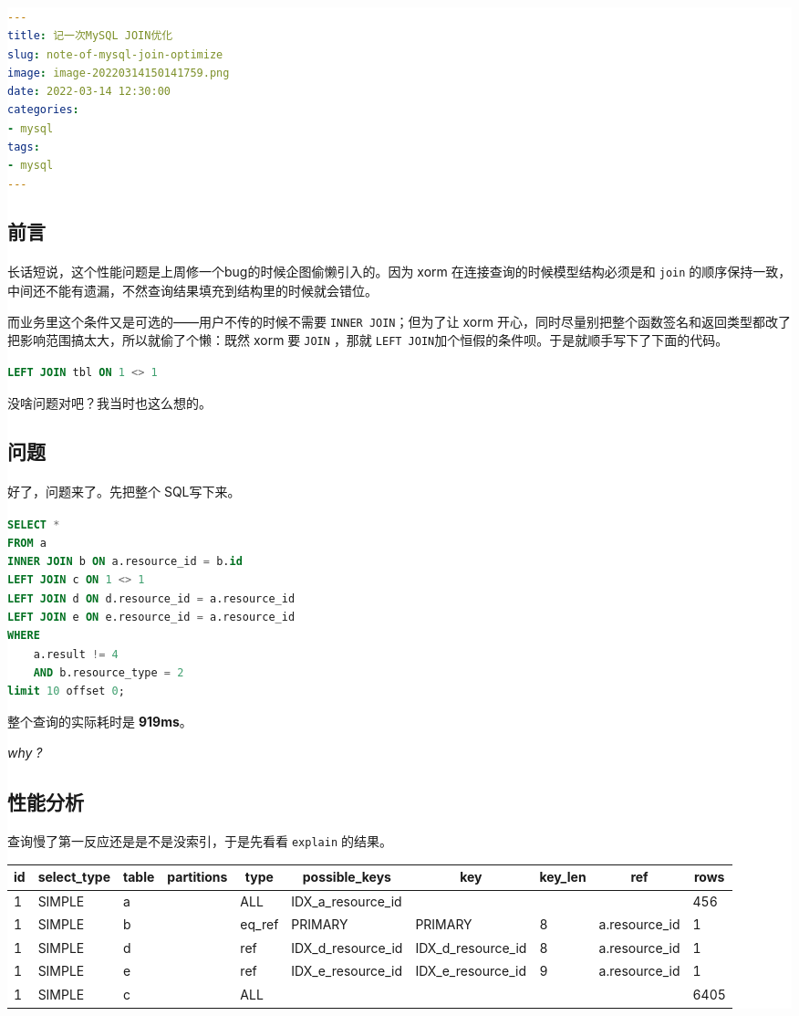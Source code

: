 ```yaml
---
title: 记一次MySQL JOIN优化
slug: note-of-mysql-join-optimize
image: image-20220314150141759.png
date: 2022-03-14 12:30:00
categories:
- mysql
tags:
- mysql
---
```


## 前言

长话短说，这个性能问题是上周修一个bug的时候企图偷懒引入的。因为 xorm 在连接查询的时候模型结构必须是和 `join` 的顺序保持一致，中间还不能有遗漏，不然查询结果填充到结构里的时候就会错位。

而业务里这个条件又是可选的——用户不传的时候不需要 `INNER JOIN`；但为了让 xorm 开心，同时尽量别把整个函数签名和返回类型都改了把影响范围搞太大，所以就偷了个懒：既然 xorm 要 `JOIN` ，那就 `LEFT JOIN`加个恒假的条件呗。于是就顺手写下了下面的代码。

```sql
LEFT JOIN tbl ON 1 <> 1
```

没啥问题对吧？我当时也这么想的。

## 问题

好了，问题来了。先把整个 SQL写下来。

```sql
SELECT *
FROM a
INNER JOIN b ON a.resource_id = b.id
LEFT JOIN c ON 1 <> 1
LEFT JOIN d ON d.resource_id = a.resource_id
LEFT JOIN e ON e.resource_id = a.resource_id
WHERE
	a.result != 4
	AND b.resource_type = 2
limit 10 offset 0;
```

整个查询的实际耗时是 **919ms**。

*why ?*

## 性能分析

查询慢了第一反应还是是不是没索引，于是先看看 `explain` 的结果。

| id   | select_type | table | partitions | type   | possible_keys     | key               | key_len | ref           | rows |
| ---- | ----------- | ----- | ---------- | ------ | ----------------- | ----------------- | ------- | ------------- | ---- |
| 1    | SIMPLE      | a     |            | ALL    | IDX_a_resource_id |                   |         |               | 456  |
| 1    | SIMPLE      | b     |            | eq_ref | PRIMARY           | PRIMARY           | 8       | a.resource_id | 1    |
| 1    | SIMPLE      | d     |            | ref    | IDX_d_resource_id | IDX_d_resource_id | 8       | a.resource_id | 1    |
| 1    | SIMPLE      | e     |            | ref    | IDX_e_resource_id | IDX_e_resource_id | 9       | a.resource_id | 1    |
| 1    | SIMPLE      | c     |            | ALL    |                   |                   |         |               | 6405 |

